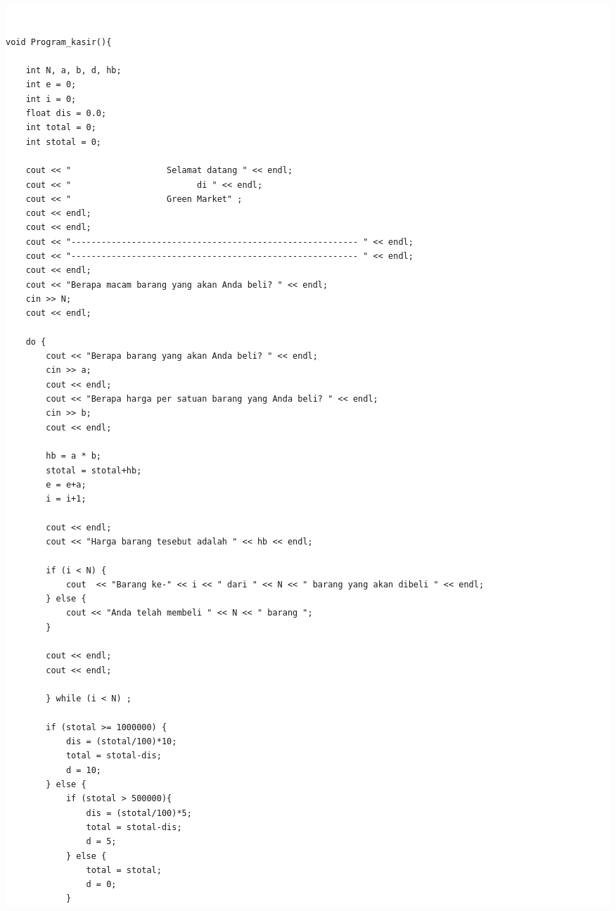 ```


void Program_kasir(){

    int N, a, b, d, hb;
    int e = 0;
    int i = 0;
    float dis = 0.0;
    int total = 0;
    int stotal = 0;

    cout << "                   Selamat datang " << endl;
    cout << "                         di " << endl;
    cout << "                   Green Market" ;
    cout << endl;
    cout << endl;
    cout << "--------------------------------------------------------- " << endl;
    cout << "--------------------------------------------------------- " << endl;
    cout << endl;
    cout << "Berapa macam barang yang akan Anda beli? " << endl;
    cin >> N;
    cout << endl;

    do {
        cout << "Berapa barang yang akan Anda beli? " << endl;
        cin >> a;
        cout << endl;
        cout << "Berapa harga per satuan barang yang Anda beli? " << endl;
        cin >> b;
        cout << endl;

        hb = a * b;
        stotal = stotal+hb;
        e = e+a;
        i = i+1;

        cout << endl;
        cout << "Harga barang tesebut adalah " << hb << endl;

        if (i < N) {
            cout  << "Barang ke-" << i << " dari " << N << " barang yang akan dibeli " << endl;
        } else {
            cout << "Anda telah membeli " << N << " barang ";
        }

        cout << endl;
        cout << endl;

        } while (i < N) ;

        if (stotal >= 1000000) {
            dis = (stotal/100)*10;
            total = stotal-dis;
            d = 10;
        } else {
            if (stotal > 500000){
                dis = (stotal/100)*5;
                total = stotal-dis;
                d = 5;
            } else {
                total = stotal;
                d = 0;
            }
```